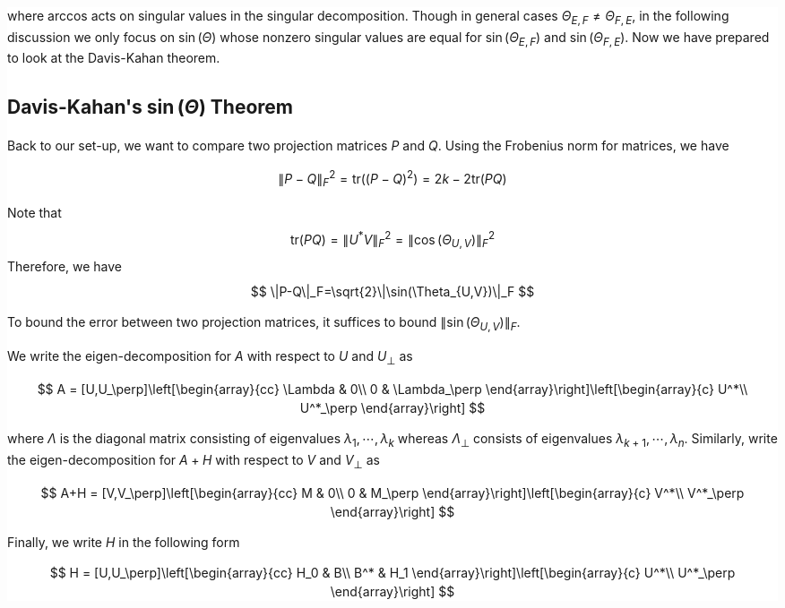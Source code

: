 where $\text{arccos}$ acts on singular values in the singular decomposition. Though in general cases $\Theta_{E,F}\neq \Theta_{F,E}$, in the following discussion we only focus on $\sin(\Theta)$ whose nonzero singular values are equal for $\sin(\Theta_{E,F})$ and $\sin(\Theta_{F,E})$.   Now we have prepared to look at the Davis-Kahan theorem. 

## Davis-Kahan's $\sin(\Theta)$ Theorem

Back to our set-up, we want to compare two projection matrices $P$ and $Q$. Using the Frobenius norm for matrices, we have

$$
\|P-Q\|_{F}^2=\text{tr}((P-Q)^2)=2k-2\text{tr}(PQ)
$$

Note that
$$
\text{tr}(PQ)=\|U^*V\|_F^2=\|\cos(\Theta_{U,V})\|^2_F
$$
Therefore, we have
$$
\|P-Q\|_F=\sqrt{2}\|\sin(\Theta_{U,V})\|_F
$$

To bound the error between two projection matrices, it suffices to bound $\|\sin(\Theta_{U,V})\|_F$.

We write the eigen-decomposition for $A$ with respect to $U$ and $U_\perp$ as

$$
A = [U,U_\perp]\left[\begin{array}{cc}
    \Lambda & 0\\
    0 & \Lambda_\perp
\end{array}\right]\left[\begin{array}{c}
    U^*\\ U^*_\perp
\end{array}\right]
$$

where $\Lambda$ is the diagonal matrix consisting of eigenvalues $\lambda_1,\cdots,\lambda_k$ whereas $\Lambda_\perp$ consists of eigenvalues $\lambda_{k+1},\cdots,\lambda_n$. Similarly, write the eigen-decomposition for $A+H$ with respect to $V$ and $V_\perp$ as

$$
A+H = [V,V_\perp]\left[\begin{array}{cc}
    M & 0\\
    0 & M_\perp
\end{array}\right]\left[\begin{array}{c}
    V^*\\ V^*_\perp
\end{array}\right]
$$

Finally, we write $H$ in the following form

$$
H = [U,U_\perp]\left[\begin{array}{cc}
    H_0 & B\\
    B^* & H_1
\end{array}\right]\left[\begin{array}{c}
    U^*\\ U^*_\perp
\end{array}\right]
$$
